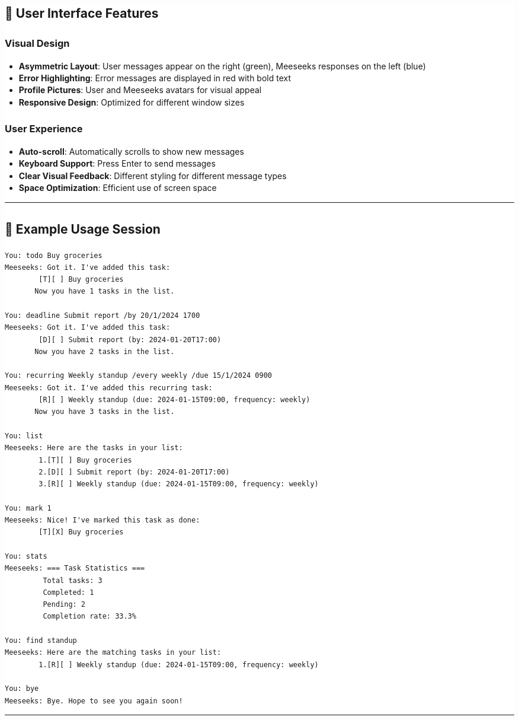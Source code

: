 ## 🎨 User Interface Features

### **Visual Design**
- **Asymmetric Layout**: User messages appear on the right (green), Meeseeks responses on the left (blue)
- **Error Highlighting**: Error messages are displayed in red with bold text
- **Profile Pictures**: User and Meeseeks avatars for visual appeal
- **Responsive Design**: Optimized for different window sizes

### **User Experience**
- **Auto-scroll**: Automatically scrolls to show new messages
- **Keyboard Support**: Press Enter to send messages
- **Clear Visual Feedback**: Different styling for different message types
- **Space Optimization**: Efficient use of screen space

---

## 📝 Example Usage Session

```
You: todo Buy groceries
Meeseeks: Got it. I've added this task:
        [T][ ] Buy groceries
       Now you have 1 tasks in the list.

You: deadline Submit report /by 20/1/2024 1700
Meeseeks: Got it. I've added this task:
        [D][ ] Submit report (by: 2024-01-20T17:00)
       Now you have 2 tasks in the list.

You: recurring Weekly standup /every weekly /due 15/1/2024 0900
Meeseeks: Got it. I've added this recurring task:
        [R][ ] Weekly standup (due: 2024-01-15T09:00, frequency: weekly)
       Now you have 3 tasks in the list.

You: list
Meeseeks: Here are the tasks in your list:
        1.[T][ ] Buy groceries
        2.[D][ ] Submit report (by: 2024-01-20T17:00)
        3.[R][ ] Weekly standup (due: 2024-01-15T09:00, frequency: weekly)

You: mark 1
Meeseeks: Nice! I've marked this task as done:
        [T][X] Buy groceries

You: stats
Meeseeks: === Task Statistics ===
         Total tasks: 3
         Completed: 1
         Pending: 2
         Completion rate: 33.3%

You: find standup
Meeseeks: Here are the matching tasks in your list:
        1.[R][ ] Weekly standup (due: 2024-01-15T09:00, frequency: weekly)

You: bye
Meeseeks: Bye. Hope to see you again soon!
```

---